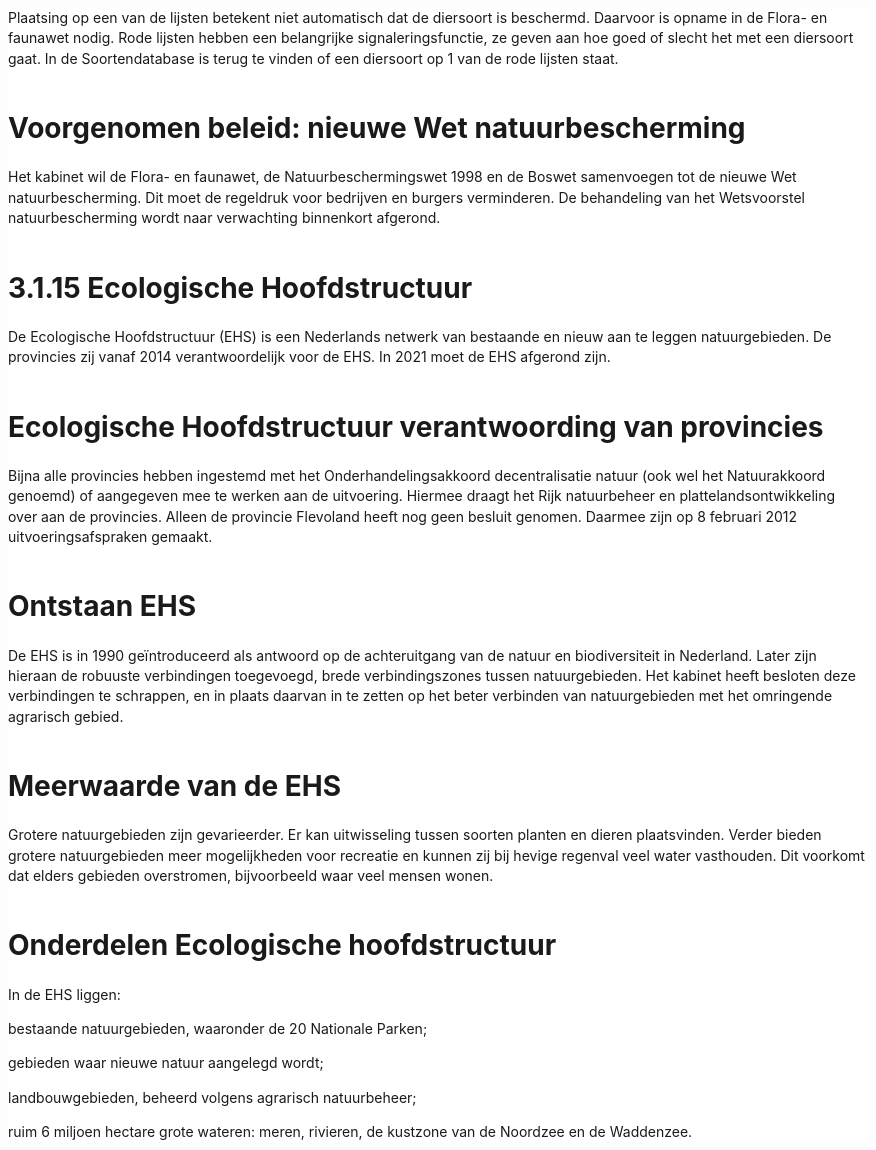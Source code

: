 Plaatsing op een van de lijsten betekent niet automatisch dat de diersoort is beschermd. Daarvoor is opname in de Flora- en faunawet nodig. Rode lijsten hebben een belangrijke signaleringsfunctie, ze geven aan hoe goed of slecht het met een diersoort gaat. In de Soortendatabase is terug te vinden of een diersoort op 1 van de rode lijsten staat.

# Voorgenomen beleid: nieuwe Wet natuurbescherming

Het kabinet wil de Flora- en faunawet, de Natuurbeschermingswet 1998 en de Boswet samenvoegen tot de nieuwe Wet natuurbescherming. Dit moet de regeldruk voor bedrijven en burgers verminderen. De behandeling van het Wetsvoorstel natuurbescherming wordt naar verwachting binnenkort afgerond.

# **3.1.15 Ecologische Hoofdstructuur**

De Ecologische Hoofdstructuur (EHS) is een Nederlands netwerk van bestaande en nieuw aan te leggen natuurgebieden. De provincies zij vanaf 2014 verantwoordelijk voor de EHS. In 2021 moet de EHS afgerond zijn.

# Ecologische Hoofdstructuur verantwoording van provincies

Bijna alle provincies hebben ingestemd met het Onderhandelingsakkoord decentralisatie natuur (ook wel het Natuurakkoord genoemd) of aangegeven mee te werken aan de uitvoering. Hiermee draagt het Rijk natuurbeheer en plattelandsontwikkeling over aan de provincies. Alleen de provincie Flevoland heeft nog geen besluit genomen. Daarmee zijn op 8 februari 2012 uitvoeringsafspraken gemaakt.

# Ontstaan EHS

De EHS is in 1990 geïntroduceerd als antwoord op de achteruitgang van de natuur en biodiversiteit in Nederland. Later zijn hieraan de robuuste verbindingen toegevoegd, brede verbindingszones tussen natuurgebieden. Het kabinet heeft besloten deze verbindingen te schrappen, en in plaats daarvan in te zetten op het beter verbinden van natuurgebieden met het omringende agrarisch gebied.

# Meerwaarde van de EHS

Grotere natuurgebieden zijn gevarieerder. Er kan uitwisseling tussen soorten planten en dieren plaatsvinden. Verder bieden grotere natuurgebieden meer mogelijkheden voor recreatie en kunnen zij bij hevige regenval veel water vasthouden. Dit voorkomt dat elders gebieden overstromen, bijvoorbeeld waar veel mensen wonen.

# Onderdelen Ecologische hoofdstructuur

In de EHS liggen:

bestaande natuurgebieden, waaronder de 20 Nationale Parken;

gebieden waar nieuwe natuur aangelegd wordt;

landbouwgebieden, beheerd volgens agrarisch natuurbeheer;

ruim 6 miljoen hectare grote wateren: meren, rivieren, de kustzone van de Noordzee en de Waddenzee.
